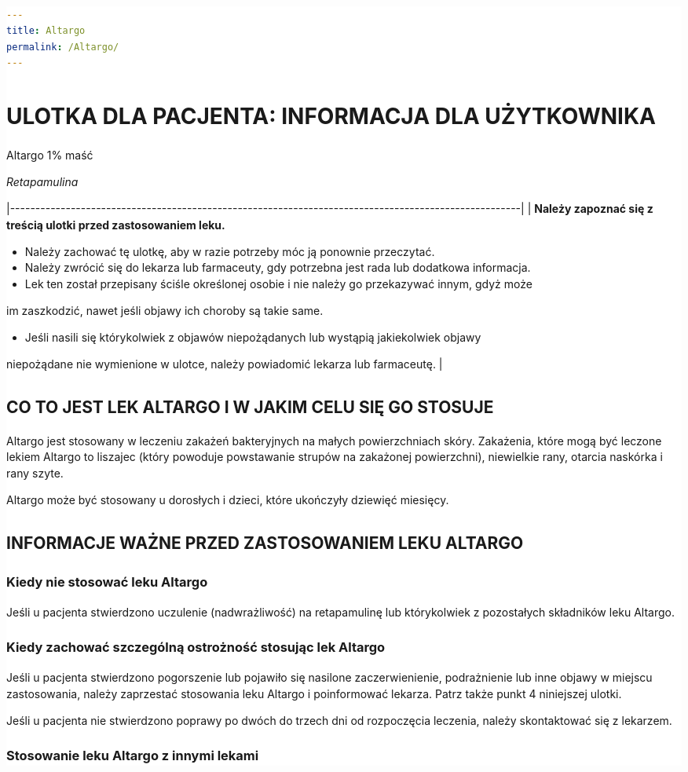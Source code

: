 ```yaml
---
title: Altargo
permalink: /Altargo/
---
```


ULOTKA DLA PACJENTA: INFORMACJA DLA UŻYTKOWNIKA
===============================================

Altargo 1% maść

*Retapamulina*

|-----------------------------------------------------------------------------------------------------|
| **Należy zapoznać się z treścią ulotki przed zastosowaniem leku.**

 -   Należy zachować tę ulotkę, aby w razie potrzeby móc ją ponownie przeczytać.
 -   Należy zwrócić się do lekarza lub farmaceuty, gdy potrzebna jest rada lub dodatkowa informacja.
 -   Lek ten został przepisany ściśle określonej osobie i nie należy go przekazywać innym, gdyż może

 im zaszkodzić, nawet jeśli objawy ich choroby są takie same.

 -   Jeśli nasili się którykolwiek z objawów niepożądanych lub wystąpią jakiekolwiek objawy

 niepożądane nie wymienione w ulotce, należy powiadomić lekarza lub farmaceutę.                       |

CO TO JEST LEK ALTARGO I W JAKIM CELU SIĘ GO STOSUJE
----------------------------------------------------

Altargo jest stosowany w leczeniu zakażeń bakteryjnych na małych powierzchniach skóry. Zakażenia, które mogą być leczone lekiem Altargo to liszajec (który powoduje powstawanie strupów na zakażonej powierzchni), niewielkie rany, otarcia naskórka i rany szyte.

Altargo może być stosowany u dorosłych i dzieci, które ukończyły dziewięć miesięcy.

INFORMACJE WAŻNE PRZED ZASTOSOWANIEM LEKU ALTARGO
-------------------------------------------------

### Kiedy nie stosować leku Altargo

Jeśli u pacjenta stwierdzono uczulenie (nadwrażliwość) na retapamulinę lub którykolwiek z pozostałych składników leku Altargo.

### Kiedy zachować szczególną ostrożność stosując lek Altargo

Jeśli u pacjenta stwierdzono pogorszenie lub pojawiło się nasilone zaczerwienienie, podrażnienie lub inne objawy w miejscu zastosowania, należy zaprzestać stosowania leku Altargo i poinformować lekarza. Patrz także punkt 4 niniejszej ulotki.

Jeśli u pacjenta nie stwierdzono poprawy po dwóch do trzech dni od rozpoczęcia leczenia, należy skontaktować się z lekarzem.

### Stosowanie leku Altargo z innymi lekami
